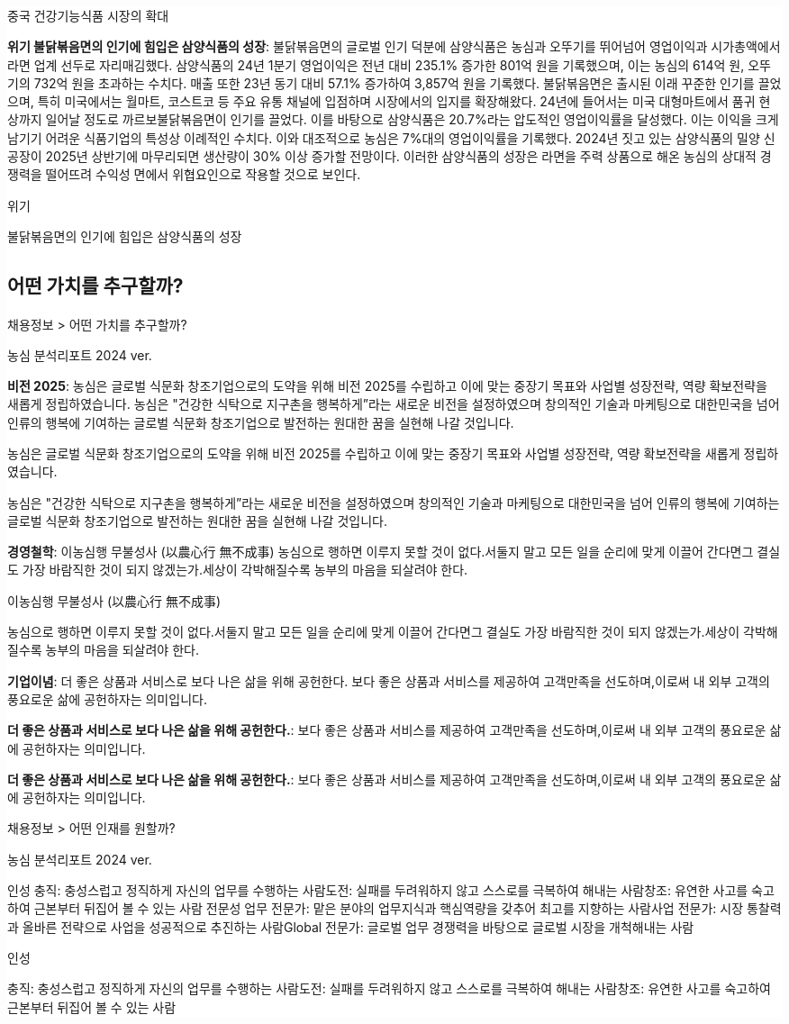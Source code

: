 중국 건강기능식품 시장의 확대

**위기 불닭볶음면의 인기에 힘입은 삼양식품의 성장**: 불닭볶음면의 글로벌 인기 덕분에 삼양식품은 농심과 오뚜기를 뛰어넘어 영업이익과 시가총액에서 라면 업계 선두로 자리매김했다. 삼양식품의 24년 1분기 영업이익은 전년 대비 235.1% 증가한 801억 원을 기록했으며, 이는 농심의 614억 원, 오뚜기의 732억 원을 초과하는 수치다. 매출 또한 23년 동기 대비 57.1% 증가하여 3,857억 원을 기록했다. 불닭볶음면은 출시된 이래 꾸준한 인기를 끌었으며, 특히 미국에서는 월마트, 코스트코 등 주요 유통 채널에 입점하며 시장에서의 입지를 확장해왔다. 24년에 들어서는 미국 대형마트에서 품귀 현상까지 일어날 정도로 까르보불닭볶음면이 인기를 끌었다. 이를 바탕으로 삼양식품은 20.7%라는 압도적인 영업이익률을 달성했다. 이는 이익을 크게 남기기 어려운 식품기업의 특성상 이례적인 수치다. 이와 대조적으로 농심은 7%대의 영업이익률을 기록했다. 2024년 짓고 있는 삼양식품의 밀양 신공장이 2025년 상반기에 마무리되면 생산량이 30% 이상 증가할 전망이다. 이러한 삼양식품의 성장은 라면을 주력 상품으로 해온 농심의 상대적 경쟁력을 떨어뜨려 수익성 면에서 위협요인으로 작용할 것으로 보인다.

위기

불닭볶음면의 인기에 힘입은 삼양식품의 성장

## 어떤 가치를 추구할까?

채용정보 > 어떤 가치를 추구할까?

농심 분석리포트 2024 ver.

**비전 2025**: 농심은 글로벌 식문화 창조기업으로의 도약을 위해 비전 2025를 수립하고 이에 맞는 중장기 목표와 사업별 성장전략, 역량 확보전략을 새롭게 정립하였습니다. 농심은 "건강한 식탁으로 지구촌을 행복하게”라는 새로운 비전을 설정하였으며 창의적인 기술과 마케팅으로 대한민국을 넘어 인류의 행복에 기여하는 글로벌 식문화 창조기업으로 발전하는 원대한 꿈을 실현해 나갈 것입니다.

농심은 글로벌 식문화 창조기업으로의 도약을 위해 비전 2025를 수립하고 이에 맞는 중장기 목표와 사업별 성장전략, 역량 확보전략을 새롭게 정립하였습니다.

농심은 "건강한 식탁으로 지구촌을 행복하게”라는 새로운 비전을 설정하였으며 창의적인 기술과 마케팅으로 대한민국을 넘어 인류의 행복에 기여하는 글로벌 식문화 창조기업으로 발전하는 원대한 꿈을 실현해 나갈 것입니다.

**경영철학**: 이농심행 무불성사 (以農心行 無不成事) 농심으로 행하면 이루지 못할 것이 없다.서둘지 말고 모든 일을 순리에 맞게 이끌어 간다면그 결실도 가장 바람직한 것이 되지 않겠는가.세상이 각박해질수록 농부의 마음을 되살려야 한다.

이농심행 무불성사 (以農心行 無不成事)

농심으로 행하면 이루지 못할 것이 없다.서둘지 말고 모든 일을 순리에 맞게 이끌어 간다면그 결실도 가장 바람직한 것이 되지 않겠는가.세상이 각박해질수록 농부의 마음을 되살려야 한다.

**기업이념**: 더 좋은 상품과 서비스로 보다 나은 삶을 위해 공헌한다. 보다 좋은 상품과 서비스를 제공하여 고객만족을 선도하며,이로써 내 외부 고객의 풍요로운 삶에 공헌하자는 의미입니다.

**더 좋은 상품과 서비스로 보다 나은 삶을 위해 공헌한다.**: 보다 좋은 상품과 서비스를 제공하여 고객만족을 선도하며,이로써 내 외부 고객의 풍요로운 삶에 공헌하자는 의미입니다.

**더 좋은 상품과 서비스로 보다 나은 삶을 위해 공헌한다.**: 보다 좋은 상품과 서비스를 제공하여 고객만족을 선도하며,이로써 내 외부 고객의 풍요로운 삶에 공헌하자는 의미입니다.

채용정보 > 어떤 인재를 원할까?

농심 분석리포트 2024 ver.

인성 충직: 충성스럽고 정직하게 자신의 업무를 수행하는 사람도전: 실패를 두려워하지 않고 스스로를 극복하여 해내는 사람창조: 유연한 사고를 숙고하여 근본부터 뒤집어 볼 수 있는 사람
전문성 업무 전문가: 맡은 분야의 업무지식과 핵심역량을 갖추어 최고를 지향하는 사람사업 전문가: 시장 통찰력과 올바른 전략으로 사업을 성공적으로 추진하는 사람Global 전문가: 글로벌 업무 경쟁력을 바탕으로 글로벌 시장을 개척해내는 사람

인성

충직: 충성스럽고 정직하게 자신의 업무를 수행하는 사람도전: 실패를 두려워하지 않고 스스로를 극복하여 해내는 사람창조: 유연한 사고를 숙고하여 근본부터 뒤집어 볼 수 있는 사람
